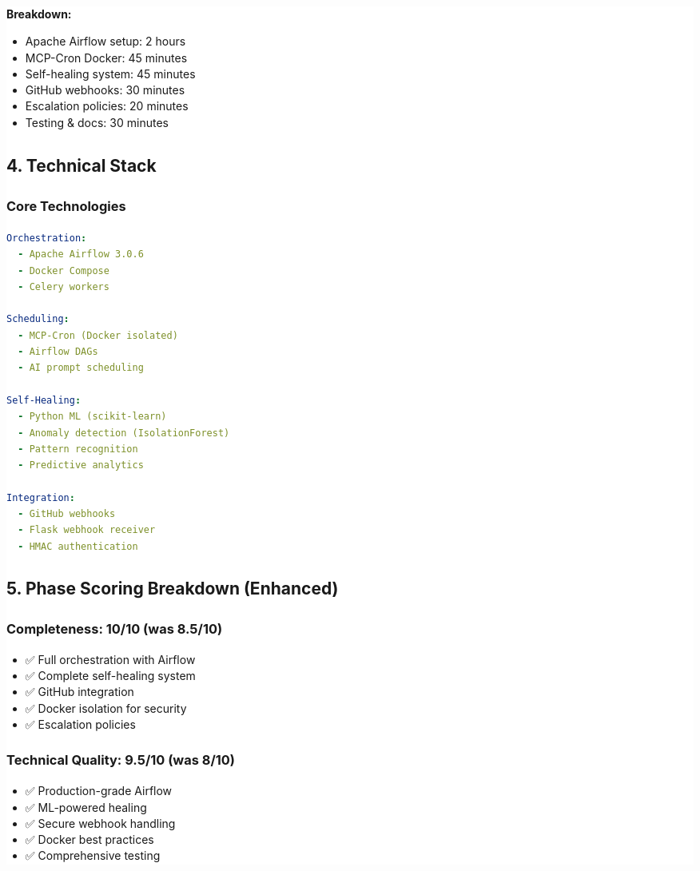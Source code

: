 **Breakdown:**
- Apache Airflow setup: 2 hours
- MCP-Cron Docker: 45 minutes
- Self-healing system: 45 minutes
- GitHub webhooks: 30 minutes
- Escalation policies: 20 minutes
- Testing & docs: 30 minutes

## 4. Technical Stack

### Core Technologies
```yaml
Orchestration:
  - Apache Airflow 3.0.6
  - Docker Compose
  - Celery workers

Scheduling:
  - MCP-Cron (Docker isolated)
  - Airflow DAGs
  - AI prompt scheduling

Self-Healing:
  - Python ML (scikit-learn)
  - Anomaly detection (IsolationForest)
  - Pattern recognition
  - Predictive analytics

Integration:
  - GitHub webhooks
  - Flask webhook receiver
  - HMAC authentication
```

## 5. Phase Scoring Breakdown (Enhanced)

### Completeness: 10/10 (was 8.5/10)
- ✅ Full orchestration with Airflow
- ✅ Complete self-healing system
- ✅ GitHub integration
- ✅ Docker isolation for security
- ✅ Escalation policies

### Technical Quality: 9.5/10 (was 8/10)
- ✅ Production-grade Airflow
- ✅ ML-powered healing
- ✅ Secure webhook handling
- ✅ Docker best practices
- ✅ Comprehensive testing
